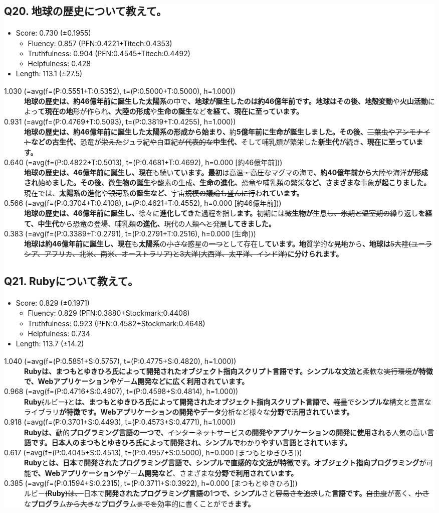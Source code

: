## <a name="Q20"></a>Q20. 地球の歴史について教えて。

- Score: 0.730 (±0.1955)
  - Fluency: 0.857 (PFN:0.4221+Titech:0.4353)
  - Truthfulness: 0.904 (PFN:0.4545+Titech:0.4492)
  - Helpfulness: 0.428
- Length: 113.1 (±27.5)

<dl>
<dt>1.030 (=avg(f=(P:0.5551+T:0.5352), t=(P:0.5000+T:0.5000), h=1.000))</dt>
<dd><b>地球の歴史は、約46億年前に誕生した太陽系</b>の中で<b>、地球が誕生したのは約46億年前です。地球はその後、地殻変動</b>や<b>火山活動</b>によっ<b>て現在の地</b>形が作られ<b>、大陸の形成</b>や<b>生命の誕生</b>など<b>を経て、現在に至っています。</b></dd>
<dt>0.931 (=avg(f=(P:0.4769+T:0.5093), t=(P:0.3819+T:0.4255), h=1.000))</dt>
<dd><b>地球の歴史は、約46億年前に誕生した太陽系の形成から始まり、</b>約<b>5億年前に生命が誕生しました。その後、</b><s>三葉虫やアンモナイト</s><b>などの古生代、</b>恐竜が<s>栄えた</s>ジュラ紀<s>や</s>白亜紀<s>が代表的な</s><b>中生代、</b>そして哺乳類が繁栄した<b>新生代</b>が続き<b>、現在に至っています。</b></dd>
<dt>0.640 (=avg(f=(P:0.4822+T:0.5013), t=(P:0.4681+T:0.4692), h=0.000 [約46億年前]))</dt>
<dd><b>地球の歴史は、46億年前に誕生し、現在</b>も続い<b>ています。最初</b>は高温<s>・高圧な</s>マグマの海で<b>、約40億年前から</b>大陸や海洋<b>が形成され</b><s>始め</s><b>ました。その後、</b><s>微</s><b>生物の誕生</b>や酸素の<s>生</s>成<b>、生命の進化、</b>恐竜や哺乳類の繁栄<b>など、さまざまな</b>事象<b>が起こりました。</b>現在では、<b>太陽系の進化</b>や<s>銀河</s>系<b>の誕生など、</b>宇宙<s>規模の議論も盛んに行</s>わ<b>れています。</b></dd>
<dt>0.566 (=avg(f=(P:0.3704+T:0.4108), t=(P:0.4621+T:0.4552), h=0.000 [約46億年前]))</dt>
<dd><b>地球の歴史は、46億年前に誕生し、</b>徐々に<b>進化してき</b>た過程を指し<b>ます。</b>初期には<s>微</s><b>生物が</b>生息<s>し、氷期と温室期の</s>繰り返し<b>を経て、中生代</b>から恐竜の登場、哺乳類<b>の進化、</b>現代の人類<s>へと</s>発展<b>してきました。</b></dd>
<dt>0.383 (=avg(f=(P:0.3389+T:0.2791), t=(P:0.2791+T:0.2516), h=0.000 [生命]))</dt>
<dd><b>地球は約46億年前に誕生し、現在</b>も<b>太陽系</b>の<s>小さな</s>惑星の<s>一つ</s>として存在し<b>ています。地</b>質学的な<s>見地</s>から<b>、地球は</b><s>5大陸&#40;ユーラシア、アフリカ、北米、南米、オーストラリア&#41;と3大洋&#40;大西洋、太平洋、インド洋&#41;</s><b>に分けられます。</b></dd>
</dl>

## <a name="Q21"></a>Q21. Rubyについて教えて。

- Score: 0.829 (±0.1971)
  - Fluency: 0.829 (PFN:0.3880+Stockmark:0.4408)
  - Truthfulness: 0.923 (PFN:0.4582+Stockmark:0.4648)
  - Helpfulness: 0.734
- Length: 113.7 (±14.2)

<dl>
<dt>1.040 (=avg(f=(P:0.5851+S:0.5757), t=(P:0.4775+S:0.4820), h=1.000))</dt>
<dd><b>Rubyは、まつもとゆきひろ氏によって開発されたオブジェクト指向スクリプト言語です。シンプルな文法と</b>柔軟な<s>実行環境</s><b>が特徴で、Webアプリケーションや</b>ゲー<b>ム開発などに広く利用されています。</b></dd>
<dt>0.968 (=avg(f=(P:0.4716+S:0.4907), t=(P:0.4598+S:0.4814), h=1.000))</dt>
<dd><b>Ruby</b><s>&#40;</s>ルビー<s>&#41;</s>と<b>は、まつもとゆきひろ氏によって開発されたオブジェクト指向スクリプト言語で、</b><s>軽量</s>で<b>シンプルな</b>構文と豊富なライブラリ<b>が特徴です。Webアプリケーションの開発やデータ</b>分析など様々な<b>分野で</b>活<b>用されています。</b></dd>
<dt>0.918 (=avg(f=(P:0.3701+S:0.4493), t=(P:0.4573+S:0.4771), h=1.000))</dt>
<dd><b>Rubyは、</b>動的<b>プログラミング言語の一つで、</b><s>インターネット</s>サービス<b>の開発やアプリケーションの開発に使用され</b><s>る</s>人気の高い<b>言語です。日本人のまつもとゆきひろ氏によって開発され、シンプルで</b>わかり<b>やすい言語とされています。</b></dd>
<dt>0.617 (=avg(f=(P:0.4045+S:0.4513), t=(P:0.4957+S:0.5000), h=0.000 [まつもとゆきひろ]))</dt>
<dd><b>Ruby</b>と<b>は、日本</b>で<b>開発されたプログラミング言語で、シンプルで直感的な文法が特徴です。オブジェクト指向プログラミング</b>が可能<b>で、Webアプリケーションや</b>ゲー<b>ム開発など</b>、さまざまな<b>分野で利用されています。</b></dd>
<dt>0.385 (=avg(f=(P:0.1594+S:0.2315), t=(P:0.3711+S:0.3922), h=0.000 [まつもとゆきひろ]))</dt>
<dd>ルビー<s>&#40;</s><b>Ruby</b><s>&#41;は、 </s>日本で<b>開発されたプログラミング言語の</b>1<b>つで、シンプル</b>さと<s>容易さを追求</s>した<b>言語です。</b><s>自由度</s>が高く、<s>小さ</s>な<b>プログラ</b>ム<s>から大き</s>な<b>プログラ</b>ム<s>までを</s>効率的に書くことができ<b>ます。</b></dd>
</dl>
